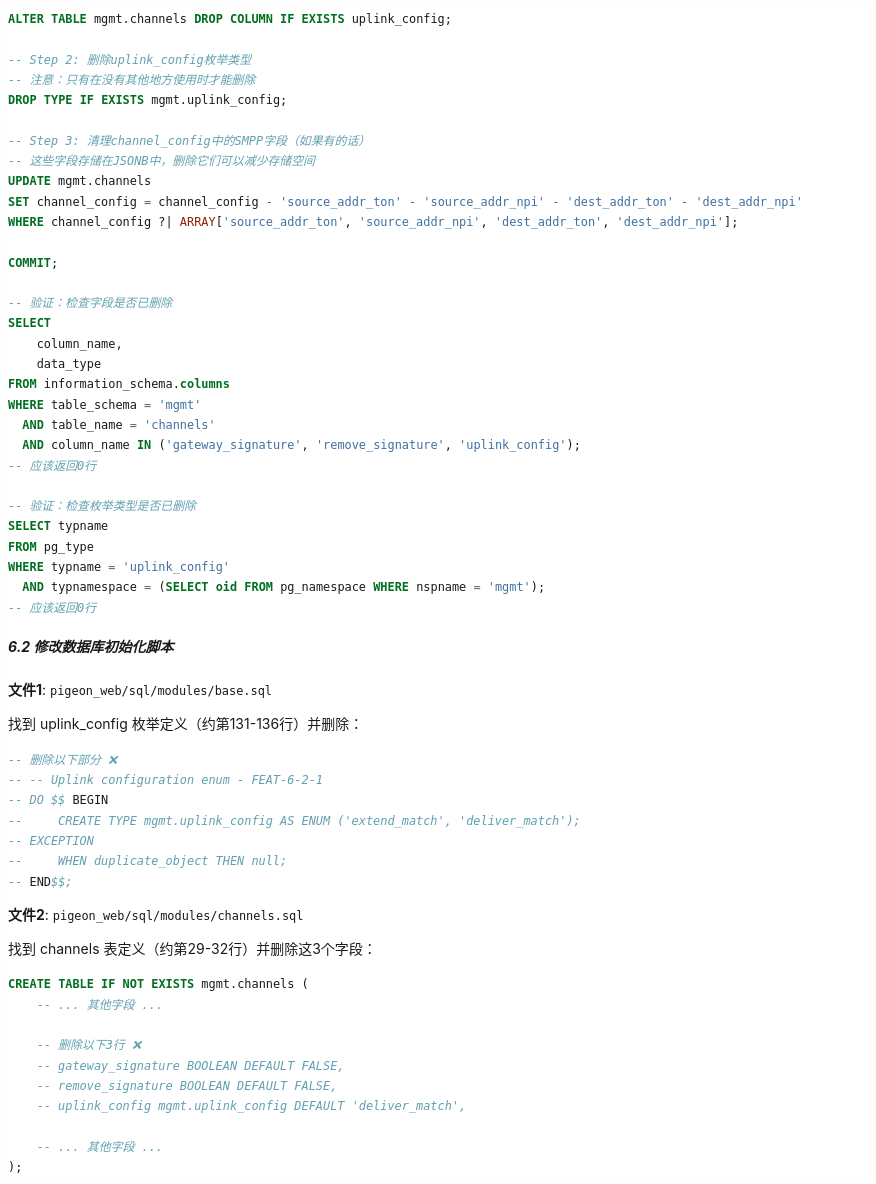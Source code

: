 ```sql
ALTER TABLE mgmt.channels DROP COLUMN IF EXISTS uplink_config;

-- Step 2: 删除uplink_config枚举类型
-- 注意：只有在没有其他地方使用时才能删除
DROP TYPE IF EXISTS mgmt.uplink_config;

-- Step 3: 清理channel_config中的SMPP字段（如果有的话）
-- 这些字段存储在JSONB中，删除它们可以减少存储空间
UPDATE mgmt.channels
SET channel_config = channel_config - 'source_addr_ton' - 'source_addr_npi' - 'dest_addr_ton' - 'dest_addr_npi'
WHERE channel_config ?| ARRAY['source_addr_ton', 'source_addr_npi', 'dest_addr_ton', 'dest_addr_npi'];

COMMIT;

-- 验证：检查字段是否已删除
SELECT
    column_name,
    data_type
FROM information_schema.columns
WHERE table_schema = 'mgmt'
  AND table_name = 'channels'
  AND column_name IN ('gateway_signature', 'remove_signature', 'uplink_config');
-- 应该返回0行

-- 验证：检查枚举类型是否已删除
SELECT typname
FROM pg_type
WHERE typname = 'uplink_config'
  AND typnamespace = (SELECT oid FROM pg_namespace WHERE nspname = 'mgmt');
-- 应该返回0行
```

##### 6.2 修改数据库初始化脚本

**文件1**: `pigeon_web/sql/modules/base.sql`

找到 uplink_config 枚举定义（约第131-136行）并删除：
```sql
-- 删除以下部分 ❌
-- -- Uplink configuration enum - FEAT-6-2-1
-- DO $$ BEGIN
--     CREATE TYPE mgmt.uplink_config AS ENUM ('extend_match', 'deliver_match');
-- EXCEPTION
--     WHEN duplicate_object THEN null;
-- END$$;
```

**文件2**: `pigeon_web/sql/modules/channels.sql`

找到 channels 表定义（约第29-32行）并删除这3个字段：
```sql
CREATE TABLE IF NOT EXISTS mgmt.channels (
    -- ... 其他字段 ...

    -- 删除以下3行 ❌
    -- gateway_signature BOOLEAN DEFAULT FALSE,
    -- remove_signature BOOLEAN DEFAULT FALSE,
    -- uplink_config mgmt.uplink_config DEFAULT 'deliver_match',

    -- ... 其他字段 ...
);
```
